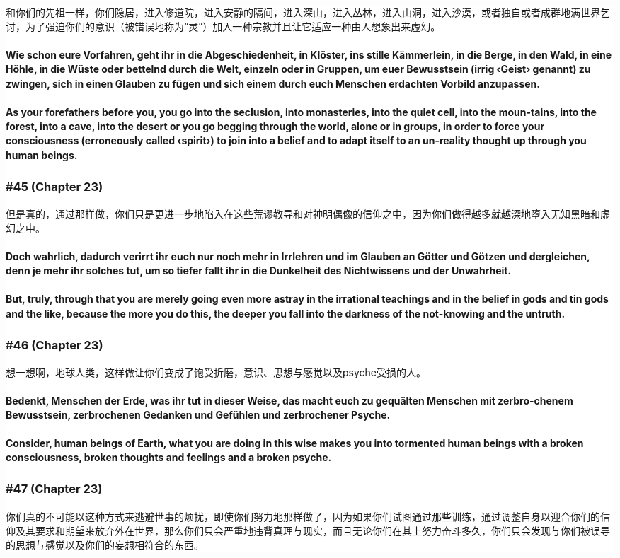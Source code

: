 和你们的先祖一样，你们隐居，进入修道院，进入安静的隔间，进入深山，进入丛林，进入山洞，进入沙漠，或者独自或者成群地满世界乞讨，为了强迫你们的意识（被错误地称为“灵”）加入一种宗教并且让它适应一种由人想象出来虚幻。

#### Wie schon eure Vorfahren, geht ihr in die Abgeschiedenheit, in Klöster, ins stille Kämmerlein, in die Berge, in den Wald, in eine Höhle, in die Wüste oder bettelnd durch die Welt, einzeln oder in Gruppen, um euer Bewusstsein (irrig ‹Geist› genannt) zu zwingen, sich in einen Glauben zu fügen und sich einem durch euch Menschen erdachten Vorbild anzupassen.

#### As your forefathers before you, you go into the seclusion, into monasteries, into the quiet cell, into the moun-tains, into the forest, into a cave, into the desert or you go begging through the world, alone or in groups, in order to force your consciousness (erroneously called ‹spirit›) to join into a belief and to adapt itself to an un-reality thought up through you human beings.

### #45 (Chapter 23)

但是真的，通过那样做，你们只是更进一步地陷入在这些荒谬教导和对神明偶像的信仰之中，因为你们做得越多就越深地堕入无知黑暗和虚幻之中。

#### Doch wahrlich, dadurch verirrt ihr euch nur noch mehr in Irrlehren und im Glauben an Götter und Götzen und dergleichen, denn je mehr ihr solches tut, um so tiefer fallt ihr in die Dunkelheit des Nichtwissens und der Unwahrheit.

#### But, truly, through that you are merely going even more astray in the irrational teachings and in the belief in gods and tin gods and the like, because the more you do this, the deeper you fall into the darkness of the not-knowing and the untruth.

### #46 (Chapter 23)

想一想啊，地球人类，这样做让你们变成了饱受折磨，意识、思想与感觉以及psyche受损的人。

#### Bedenkt, Menschen der Erde, was ihr tut in dieser Weise, das macht euch zu gequälten Menschen mit zerbro-chenem Bewusstsein, zerbrochenen Gedanken und Gefühlen und zerbrochener Psyche.

#### Consider, human beings of Earth, what you are doing in this wise makes you into tormented human beings with a broken consciousness, broken thoughts and feelings and a broken psyche.

### #47 (Chapter 23)

你们真的不可能以这种方式来逃避世事的烦扰，即使你们努力地那样做了，因为如果你们试图通过那些训练，通过调整自身以迎合你们的信仰及其要求和期望来放弃外在世界，那么你们只会严重地违背真理与现实，而且无论你们在其上努力奋斗多久，你们只会发现与你们被误导的思想与感觉以及你们的妄想相符合的东西。
